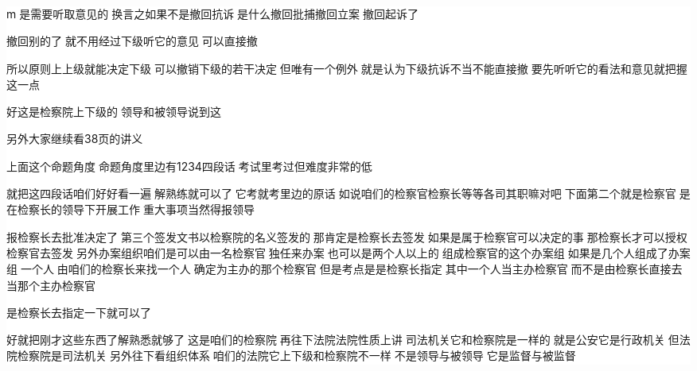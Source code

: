 m
是需要听取意见的
换言之如果不是撤回抗诉
是什么撤回批捕撤回立案
撤回起诉了

撤回别的了
就不用经过下级听它的意见
可以直接撤

所以原则上上级就能决定下级
可以撤销下级的若干决定
但唯有一个例外
就是认为下级抗诉不当不能直接撤
要先听听它的看法和意见就把握这一点

好这是检察院上下级的
领导和被领导说到这

另外大家继续看38页的讲义

上面这个命题角度
命题角度里边有1234四段话
考试里考过但难度非常的低

就把这四段话咱们好好看一遍
解熟练就可以了
它考就考里边的原话
如说咱们的检察官检察长等等各司其职嘛对吧
下面第二个就是检察官
是在检察长的领导下开展工作
重大事项当然得报领导

报检察长去批准决定了
第三个签发文书以检察院的名义签发的
那肯定是检察长去签发
如果是属于检察官可以决定的事
那检察长才可以授权检察官去签发
另外办案组织咱们是可以由一名检察官
独任来办案
也可以是两个人以上的
组成检察官的这个办案组
如果是几个人组成了办案组
一个人
由咱们的检察长来找一个人
确定为主办的那个检察官
但是考点是是检察长指定
其中一个人当主办检察官
而不是由检察长直接去当那个主办检察官

是检察长去指定一下就可以了

好就把刚才这些东西了解熟悉就够了
这是咱们的检察院
再往下法院法院性质上讲
司法机关它和检察院是一样的
就是公安它是行政机关
但法院检察院是司法机关
另外往下看组织体系
咱们的法院它上下级和检察院不一样
不是领导与被领导
它是监督与被监督
